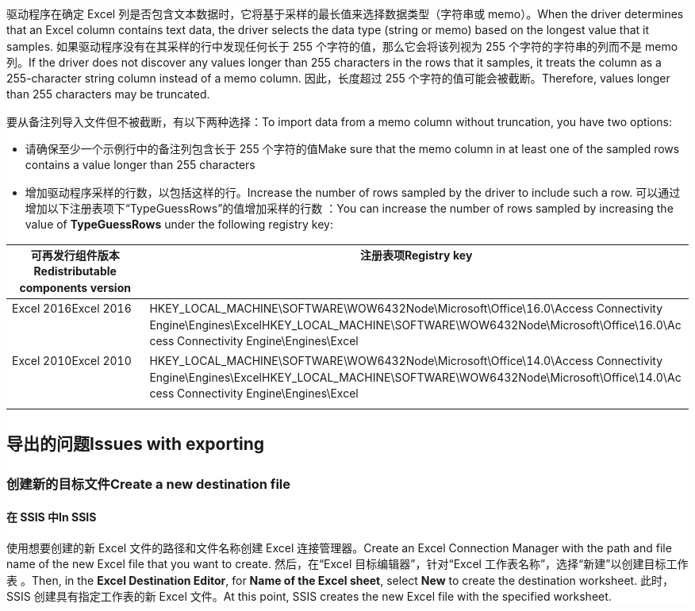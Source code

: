 <span data-ttu-id="89abd-239">驱动程序在确定 Excel 列是否包含文本数据时，它将基于采样的最长值来选择数据类型（字符串或 memo）。</span><span class="sxs-lookup"><span data-stu-id="89abd-239">When the driver determines that an Excel column contains text data, the driver selects the data type (string or memo) based on the longest value that it samples.</span></span> <span data-ttu-id="89abd-240">如果驱动程序没有在其采样的行中发现任何长于 255 个字符的值，那么它会将该列视为 255 个字符的字符串的列而不是 memo 列。</span><span class="sxs-lookup"><span data-stu-id="89abd-240">If the driver does not discover any values longer than 255 characters in the rows that it samples, it treats the column as a 255-character string column instead of a memo column.</span></span> <span data-ttu-id="89abd-241">因此，长度超过 255 个字符的值可能会被截断。</span><span class="sxs-lookup"><span data-stu-id="89abd-241">Therefore, values longer than 255 characters may be truncated.</span></span>

<span data-ttu-id="89abd-242">要从备注列导入文件但不被截断，有以下两种选择：</span><span class="sxs-lookup"><span data-stu-id="89abd-242">To import data from a memo column without truncation, you have two options:</span></span>

-   <span data-ttu-id="89abd-243">请确保至少一个示例行中的备注列包含长于 255 个字符的值</span><span class="sxs-lookup"><span data-stu-id="89abd-243">Make sure that the memo column in at least one of the sampled rows contains a value longer than 255 characters</span></span>

-   <span data-ttu-id="89abd-244">增加驱动程序采样的行数，以包括这样的行。</span><span class="sxs-lookup"><span data-stu-id="89abd-244">Increase the number of rows sampled by the driver to include such a row.</span></span> <span data-ttu-id="89abd-245">可以通过增加以下注册表项下“TypeGuessRows”的值增加采样的行数  ：</span><span class="sxs-lookup"><span data-stu-id="89abd-245">You can increase the number of rows sampled by increasing the value of **TypeGuessRows** under the following registry key:</span></span>

| <span data-ttu-id="89abd-246">可再发行组件版本</span><span class="sxs-lookup"><span data-stu-id="89abd-246">Redistributable components version</span></span> | <span data-ttu-id="89abd-247">注册表项</span><span class="sxs-lookup"><span data-stu-id="89abd-247">Registry key</span></span> |
|---|---|
| <span data-ttu-id="89abd-248">Excel 2016</span><span class="sxs-lookup"><span data-stu-id="89abd-248">Excel 2016</span></span> | <span data-ttu-id="89abd-249">HKEY_LOCAL_MACHINE\SOFTWARE\WOW6432Node\Microsoft\Office\16.0\Access Connectivity Engine\Engines\Excel</span><span class="sxs-lookup"><span data-stu-id="89abd-249">HKEY_LOCAL_MACHINE\SOFTWARE\WOW6432Node\Microsoft\Office\16.0\Access Connectivity Engine\Engines\Excel</span></span> |
| <span data-ttu-id="89abd-250">Excel 2010</span><span class="sxs-lookup"><span data-stu-id="89abd-250">Excel 2010</span></span> | <span data-ttu-id="89abd-251">HKEY_LOCAL_MACHINE\SOFTWARE\WOW6432Node\Microsoft\Office\14.0\Access Connectivity Engine\Engines\Excel</span><span class="sxs-lookup"><span data-stu-id="89abd-251">HKEY_LOCAL_MACHINE\SOFTWARE\WOW6432Node\Microsoft\Office\14.0\Access Connectivity Engine\Engines\Excel</span></span> |
| | |

## <a name="issues-with-exporting"></a><a name="issues-exporting"></a><span data-ttu-id="89abd-252">导出的问题</span><span class="sxs-lookup"><span data-stu-id="89abd-252">Issues with exporting</span></span>

### <a name="create-a-new-destination-file"></a><span data-ttu-id="89abd-253">创建新的目标文件</span><span class="sxs-lookup"><span data-stu-id="89abd-253">Create a new destination file</span></span>

#### <a name="in-ssis"></a><span data-ttu-id="89abd-254">在 SSIS 中</span><span class="sxs-lookup"><span data-stu-id="89abd-254">In SSIS</span></span>

<span data-ttu-id="89abd-255">使用想要创建的新 Excel 文件的路径和文件名称创建 Excel 连接管理器。</span><span class="sxs-lookup"><span data-stu-id="89abd-255">Create an Excel Connection Manager with the path and file name of the new Excel file that you want to create.</span></span> <span data-ttu-id="89abd-256">然后，在“Excel 目标编辑器”，针对“Excel 工作表名称”，选择“新建”以创建目标工作表    。</span><span class="sxs-lookup"><span data-stu-id="89abd-256">Then, in the **Excel Destination Editor**, for **Name of the Excel sheet**, select **New** to create the destination worksheet.</span></span> <span data-ttu-id="89abd-257">此时，SSIS 创建具有指定工作表的新 Excel 文件。</span><span class="sxs-lookup"><span data-stu-id="89abd-257">At this point, SSIS creates the new Excel file with the specified worksheet.</span></span>

